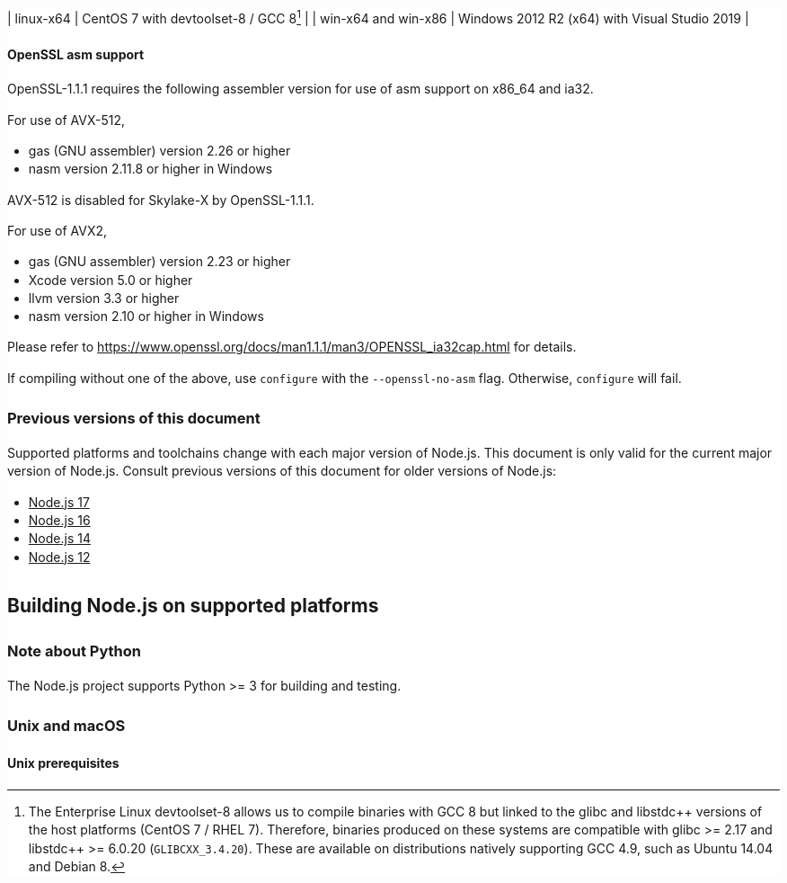 | linux-x64               | CentOS 7 with devtoolset-8 / GCC 8[^8]                                                                        |
| win-x64 and win-x86     | Windows 2012 R2 (x64) with Visual Studio 2019                                                                 |

[^8]: The Enterprise Linux devtoolset-8 allows us to compile binaries with GCC 8
    but linked to the glibc and libstdc++ versions of the host platforms
    (CentOS 7 / RHEL 7). Therefore, binaries produced on these systems are
    compatible with glibc >= 2.17 and libstdc++ >= 6.0.20 (`GLIBCXX_3.4.20`).
    These are available on distributions natively supporting GCC 4.9, such as
    Ubuntu 14.04 and Debian 8.

#### OpenSSL asm support

OpenSSL-1.1.1 requires the following assembler version for use of asm
support on x86\_64 and ia32.

For use of AVX-512,

* gas (GNU assembler) version 2.26 or higher
* nasm version 2.11.8 or higher in Windows

AVX-512 is disabled for Skylake-X by OpenSSL-1.1.1.

For use of AVX2,

* gas (GNU assembler) version 2.23 or higher
* Xcode version 5.0 or higher
* llvm version 3.3 or higher
* nasm version 2.10 or higher in Windows

Please refer to
<https://www.openssl.org/docs/man1.1.1/man3/OPENSSL_ia32cap.html> for details.

If compiling without one of the above, use `configure` with the
`--openssl-no-asm` flag. Otherwise, `configure` will fail.

### Previous versions of this document

Supported platforms and toolchains change with each major version of Node.js.
This document is only valid for the current major version of Node.js.
Consult previous versions of this document for older versions of Node.js:

* [Node.js 17](https://github.com/nodejs/node/blob/v17.x/BUILDING.md)
* [Node.js 16](https://github.com/nodejs/node/blob/v16.x/BUILDING.md)
* [Node.js 14](https://github.com/nodejs/node/blob/v14.x/BUILDING.md)
* [Node.js 12](https://github.com/nodejs/node/blob/v12.x/BUILDING.md)

## Building Node.js on supported platforms

### Note about Python

The Node.js project supports Python >= 3 for building and testing.

### Unix and macOS

#### Unix prerequisites


[^1]: GCC 8 is not provided on the base platform. Users will
[^2]: GCC 8 is not provided on the base platform. Users will
[^3]: Older kernel versions may work for ARM64. However the
[^4]: On Windows, running Node.js in Windows terminal emulators
[^5]: The Windows Subsystem for Linux (WSL) is not
[^6]: Running Node.js on x86 Windows should work and binaries
[^7]: Our macOS x64 Binaries are compiled with 10.13 as a target.